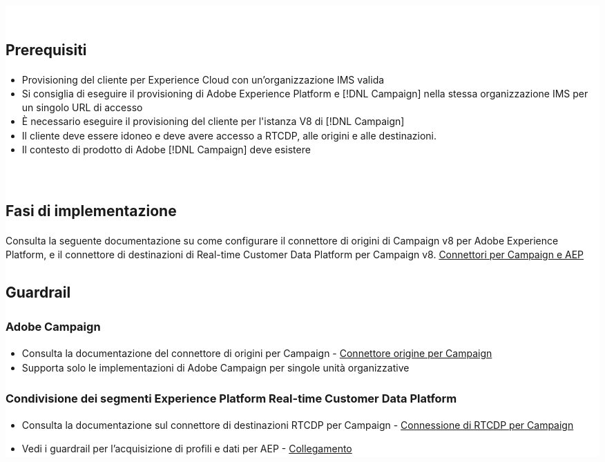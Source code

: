 <br>

## Prerequisiti

* Provisioning del cliente per Experience Cloud con un’organizzazione IMS valida
* Si consiglia di eseguire il provisioning di Adobe Experience Platform e [!DNL Campaign] nella stessa organizzazione IMS per un singolo URL di accesso
* È necessario eseguire il provisioning del cliente per l&#39;istanza V8 di [!DNL Campaign]
* Il cliente deve essere idoneo e deve avere accesso a RTCDP, alle origini e alle destinazioni.
* Il contesto di prodotto di Adobe [!DNL Campaign] deve esistere

<br>

## Fasi di implementazione

Consulta la seguente documentazione su come configurare il connettore di origini di Campaign v8 per Adobe Experience Platform, e il connettore di destinazioni di Real-time Customer Data Platform per Campaign v8.
[Connettori per Campaign e AEP](https://experienceleague.adobe.com/docs/campaign/campaign-v8/connect/ac-aep.html?lang=it)

## Guardrail

### Adobe Campaign

* Consulta la documentazione del connettore di origini per Campaign - [Connettore origine per Campaign](https://experienceleague.adobe.com/docs/experience-platform/sources/ui-tutorials/create/adobe-applications/campaign.html?lang=it)
* Supporta solo le implementazioni di Adobe Campaign per singole unità organizzative


### Condivisione dei segmenti Experience Platform Real-time Customer Data Platform

* Consulta la documentazione sul connettore di destinazioni RTCDP per Campaign - [Connessione di RTCDP per Campaign](https://experienceleague.adobe.com/docs/experience-platform/destinations/catalog/email-marketing/adobe-campaign-managed-services.html?lang=it)

* Vedi i guardrail per l’acquisizione di profili e dati per AEP - [Collegamento](https://experienceleague.adobe.com/docs/experience-platform/profile/guardrails.html?lang=it)

